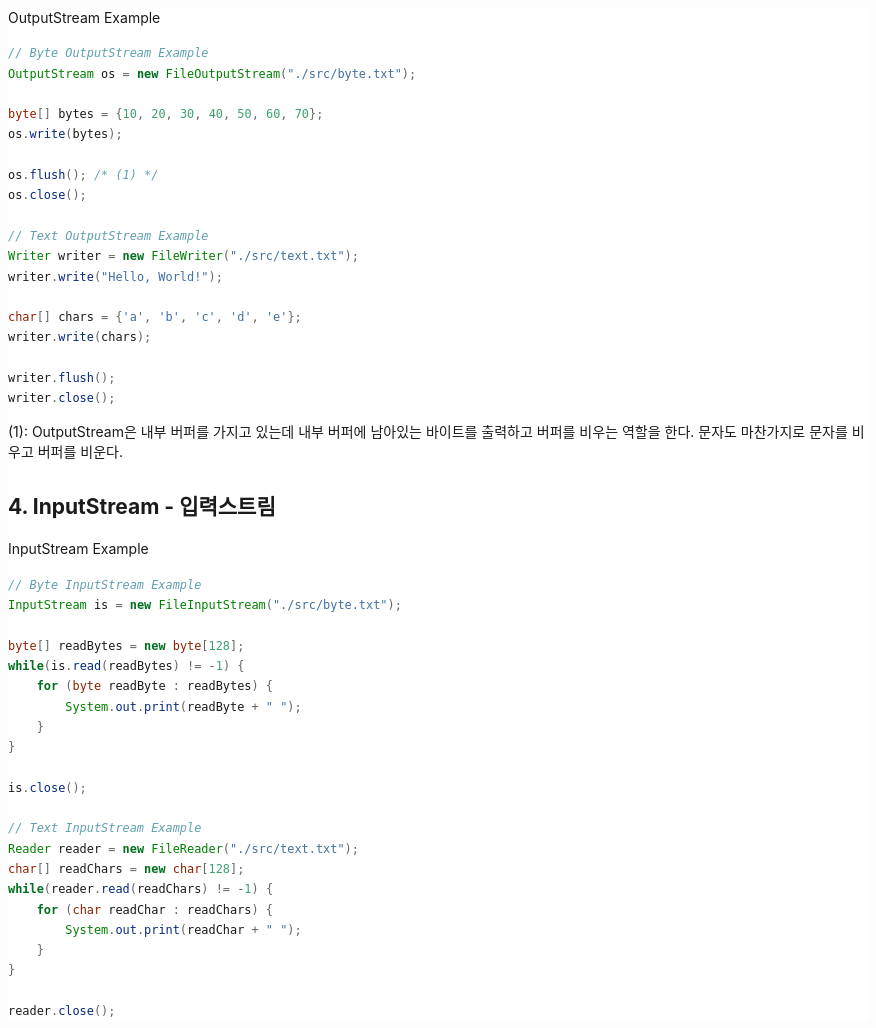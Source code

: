 OutputStream Example
```java
// Byte OutputStream Example
OutputStream os = new FileOutputStream("./src/byte.txt");  
  
byte[] bytes = {10, 20, 30, 40, 50, 60, 70};  
os.write(bytes);  
  
os.flush(); /* (1) */
os.close();  
  
// Text OutputStream Example
Writer writer = new FileWriter("./src/text.txt");  
writer.write("Hello, World!");  
  
char[] chars = {'a', 'b', 'c', 'd', 'e'};  
writer.write(chars);  
  
writer.flush();  
writer.close();
```

(1):  OutputStream은 내부 버퍼를 가지고 있는데 내부 버퍼에 남아있는 바이트를 출력하고 버퍼를 비우는 역할을 한다. 문자도 마찬가지로 문자를 비우고 버퍼를 비운다.


## 4. InputStream - 입력스트림

InputStream Example
```java
// Byte InputStream Example  
InputStream is = new FileInputStream("./src/byte.txt");  
  
byte[] readBytes = new byte[128];  
while(is.read(readBytes) != -1) {  
    for (byte readByte : readBytes) {  
        System.out.print(readByte + " ");  
    }  
}  
  
is.close();
  
// Text InputStream Example  
Reader reader = new FileReader("./src/text.txt");  
char[] readChars = new char[128];  
while(reader.read(readChars) != -1) {  
    for (char readChar : readChars) {  
        System.out.print(readChar + " ");  
    }  
}  
  
reader.close();
```
